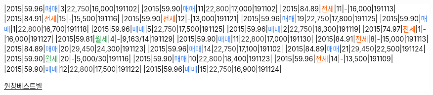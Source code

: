 |2015|59.96|<span style="color:#4285f3">매매</span>|3|<span style="color:#444444">22,750</span>|16,000|191102|
|2015|59.90|<span style="color:#4285f3">매매</span>|11|<span style="color:#444444">22,800</span>|17,000|191102|
|2015|84.89|<span style="color:#ff5a00">전세</span>|11|<span style="color:#444444">-</span>|16,000|191113|
|2015|84.91|<span style="color:#ff5a00">전세</span>|15|<span style="color:#444444">-</span>|15,500|191116|
|2015|59.90|<span style="color:#ff5a00">전세</span>|12|<span style="color:#444444">-</span>|13,000|191121|
|2015|59.96|<span style="color:#4285f3">매매</span>|19|<span style="color:#444444">22,750</span>|17,800|191125|
|2015|59.90|<span style="color:#4285f3">매매</span>|1|<span style="color:#444444">22,800</span>|16,700|191118|
|2015|59.96|<span style="color:#4285f3">매매</span>|5|<span style="color:#444444">22,750</span>|17,500|191125|
|2015|59.96|<span style="color:#4285f3">매매</span>|2|<span style="color:#444444">22,750</span>|16,300|191119|
|2015|74.97|<span style="color:#ff5a00">전세</span>|1|<span style="color:#444444">-</span>|16,000|191127|
|2015|59.81|<span style="color:#34a853">월세</span>|4|<span style="color:#444444">-</span>|9,163/14|191129|
|2015|59.90|<span style="color:#4285f3">매매</span>|11|<span style="color:#444444">22,800</span>|17,000|191130|
|2015|84.91|<span style="color:#ff5a00">전세</span>|8|<span style="color:#444444">-</span>|15,000|191113|
|2015|84.89|<span style="color:#4285f3">매매</span>|20|<span style="color:#444444">29,450</span>|24,300|191123|
|2015|59.96|<span style="color:#4285f3">매매</span>|14|<span style="color:#444444">22,750</span>|17,100|191102|
|2015|84.89|<span style="color:#4285f3">매매</span>|21|<span style="color:#444444">29,450</span>|22,500|191124|
|2015|59.90|<span style="color:#34a853">월세</span>|20|<span style="color:#444444">-</span>|5,000/30|191116|
|2015|59.90|<span style="color:#4285f3">매매</span>|10|<span style="color:#444444">22,800</span>|18,400|191123|
|2015|59.96|<span style="color:#ff5a00">전세</span>|14|<span style="color:#444444">-</span>|13,500|191109|
|2015|59.90|<span style="color:#4285f3">매매</span>|12|<span style="color:#444444">22,800</span>|17,500|191122|
|2015|59.96|<span style="color:#4285f3">매매</span>|15|<span style="color:#444444">22,750</span>|16,900|191124|


<script async src="//pagead2.googlesyndication.com/pagead/js/adsbygoogle.js"></script>

<ins class="adsbygoogle"
     style="display:block"
     data-ad-client="ca-pub-1142216861245946"
     data-ad-slot="4805727019"
     data-ad-format="auto"
     data-full-width-responsive="true"></ins>
<script>
(adsbygoogle = window.adsbygoogle || []).push({});
</script>


[원창베스트빌](https://search.naver.com/search.naver?query=%EA%B2%BD%EC%83%81%EB%82%A8%EB%8F%84+%EC%B0%BD%EC%9B%90%EC%8B%9C+%EC%A7%84%ED%95%B4%EA%B5%AC+%EC%9E%90%EC%9D%80%EB%8F%99+%EC%9B%90%EC%B0%BD%EB%B2%A0%EC%8A%A4%ED%8A%B8%EB%B9%8C)
